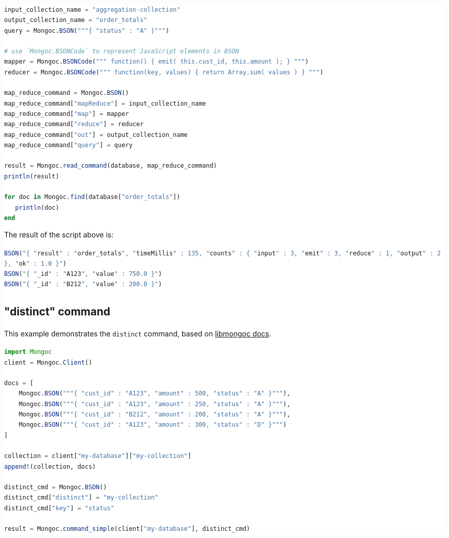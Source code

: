 ```julia
input_collection_name = "aggregation-collection"
output_collection_name = "order_totals"
query = Mongoc.BSON("""{ "status" : "A" }""")

# use `Mongoc.BSONCode` to represent JavaScript elements in BSON
mapper = Mongoc.BSONCode(""" function() { emit( this.cust_id, this.amount ); } """)
reducer = Mongoc.BSONCode(""" function(key, values) { return Array.sum( values ) } """)

map_reduce_command = Mongoc.BSON()
map_reduce_command["mapReduce"] = input_collection_name
map_reduce_command["map"] = mapper
map_reduce_command["reduce"] = reducer
map_reduce_command["out"] = output_collection_name
map_reduce_command["query"] = query

result = Mongoc.read_command(database, map_reduce_command)
println(result)

for doc in Mongoc.find(database["order_totals"])
   println(doc)
end
```

The result of the script above is:

```julia
BSON("{ "result" : "order_totals", "timeMillis" : 135, "counts" : { "input" : 3, "emit" : 3, "reduce" : 1, "output" : 2 }, "ok" : 1.0 }")
BSON("{ "_id" : "A123", "value" : 750.0 }")
BSON("{ "_id" : "B212", "value" : 200.0 }")
```

## "distinct" command

This example demonstrates the `distinct` command,
based on [libmongoc docs](http://mongoc.org/libmongoc/current/distinct-mapreduce.html).

```julia
import Mongoc
client = Mongoc.Client()

docs = [
    Mongoc.BSON("""{ "cust_id" : "A123", "amount" : 500, "status" : "A" }"""),
    Mongoc.BSON("""{ "cust_id" : "A123", "amount" : 250, "status" : "A" }"""),
    Mongoc.BSON("""{ "cust_id" : "B212", "amount" : 200, "status" : "A" }"""),
    Mongoc.BSON("""{ "cust_id" : "A123", "amount" : 300, "status" : "D" }""")
]

collection = client["my-database"]["my-collection"]
append!(collection, docs)

distinct_cmd = Mongoc.BSON()
distinct_cmd["distinct"] = "my-collection"
distinct_cmd["key"] = "status"

result = Mongoc.command_simple(client["my-database"], distinct_cmd)
```
